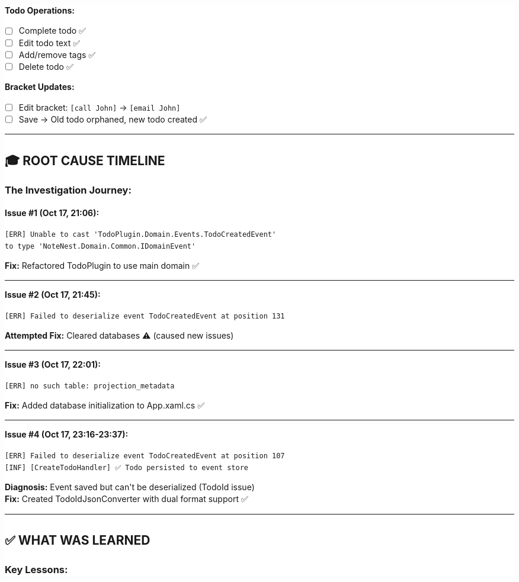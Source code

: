 **Todo Operations:**
- [ ] Complete todo ✅
- [ ] Edit todo text ✅
- [ ] Add/remove tags ✅
- [ ] Delete todo ✅

**Bracket Updates:**
- [ ] Edit bracket: `[call John]` → `[email John]`
- [ ] Save → Old todo orphaned, new todo created ✅

---

## 🎓 **ROOT CAUSE TIMELINE**

### **The Investigation Journey:**

**Issue #1 (Oct 17, 21:06):**
```
[ERR] Unable to cast 'TodoPlugin.Domain.Events.TodoCreatedEvent' 
to type 'NoteNest.Domain.Common.IDomainEvent'
```
**Fix:** Refactored TodoPlugin to use main domain ✅

---

**Issue #2 (Oct 17, 21:45):**
```
[ERR] Failed to deserialize event TodoCreatedEvent at position 131
```
**Attempted Fix:** Cleared databases ⚠️ (caused new issues)

---

**Issue #3 (Oct 17, 22:01):**
```
[ERR] no such table: projection_metadata
```
**Fix:** Added database initialization to App.xaml.cs ✅

---

**Issue #4 (Oct 17, 23:16-23:37):**
```
[ERR] Failed to deserialize event TodoCreatedEvent at position 107
[INF] [CreateTodoHandler] ✅ Todo persisted to event store
```
**Diagnosis:** Event saved but can't be deserialized (TodoId issue)  
**Fix:** Created TodoIdJsonConverter with dual format support ✅

---

## ✅ **WHAT WAS LEARNED**

### **Key Lessons:**
